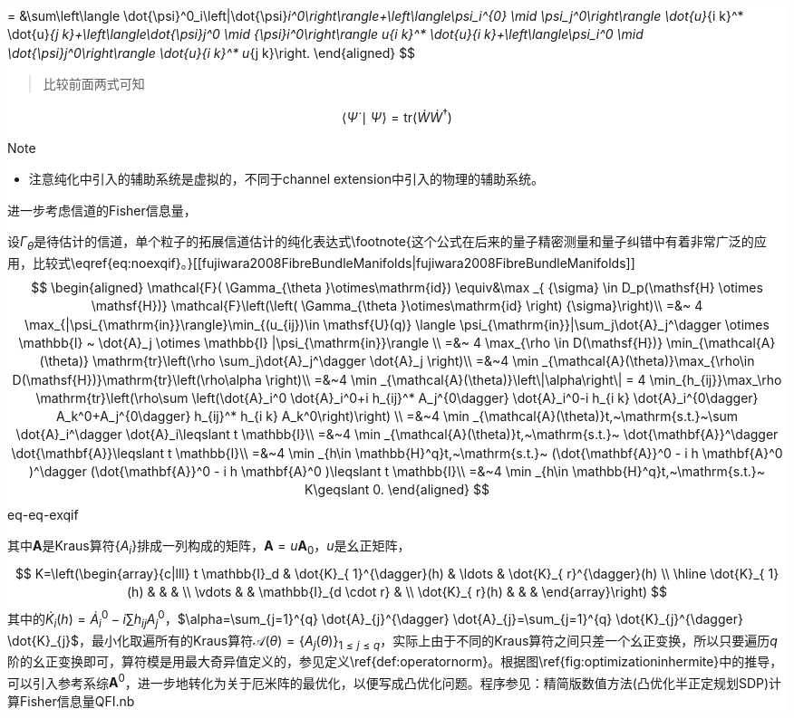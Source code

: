 = &\sum\left\langle \dot{\psi}^0_i\left|\dot{\psi}_i^0\right\rangle+\left\langle\psi_i^{0} \mid \psi_j^0\right\rangle \dot{u}_{i k}^* \dot{u}_{j k}+\left\langle\dot{\psi}_j^0 \mid  {\psi}_i^0\right\rangle u_{i k}^* \dot{u}_{i k}+\left\langle\psi_i^0 \mid \dot{\psi}_j^0\right\rangle \dot{u}_{i k}^* u_{j k}\right.
\end{aligned}
$$
>
>   比较前面两式可知
>
$$
\langle\dot{\Psi} \mid \dot{\Psi}\rangle= \mathrm{tr}\left(\dot{W}\dot{W}^\dagger\right)
$$

> [!note]
> - 注意纯化中引入的辅助系统是虚拟的，不同于channel extension中引入的物理的辅助系统。

进一步考虑信道的Fisher信息量，

设$\Gamma_{\theta}$是待估计的信道，单个粒子的拓展信道估计的纯化表达式\footnote{这个公式在后来的量子精密测量和量子纠错中有着非常广泛的应用，比较式\eqref{eq:noexqif}。}[[fujiwara2008FibreBundleManifolds\|fujiwara2008FibreBundleManifolds]]
$$
\begin{aligned}
        \mathcal{F}( \Gamma_{\theta }\otimes\mathrm{id}) \equiv&\max _{ {\sigma} \in D_p(\mathsf{H} \otimes \mathsf{H})} \mathcal{F}\left(\left( \Gamma_{\theta }\otimes\mathrm{id} \right) {\sigma}\right)\\
        =&~ 4 \max_{|\psi_{\mathrm{in}}\rangle}\min_{(u_{ij})\in \mathsf{U}(q)} \langle \psi_{\mathrm{in}}|\sum_j\dot{A}_j^\dagger \otimes \mathbb{I} ~ \dot{A}_j \otimes \mathbb{I} |\psi_{\mathrm{in}}\rangle 
        \\ =&~ 4 \max_{\rho \in D(\mathsf{H})} \min_{\mathcal{A}(\theta)} \mathrm{tr}\left(\rho \sum_j\dot{A}_j^\dagger  \dot{A}_j \right)\\ 
        =&~4 \min _{\mathcal{A}(\theta)}\max_{\rho\in D(\mathsf{H})}\mathrm{tr}\left(\rho\alpha \right)\\
        =&~4 \min _{\mathcal{A}(\theta)}\left\|\alpha\right\| = 4 \min_{h_{ij}}\max_\rho \mathrm{tr}\left(\rho\sum \left(\dot{A}_i^0 \dot{A}_i^0+i h_{ij}^* A_j^{0\dagger} \dot{A}_i^0-i h_{i k} \dot{A}_i^{0\dagger} A_k^0+A_j^{0\dagger} h_{ij}^* h_{i k} A_k^0\right)\right) \\ 
        =&~4 \min _{\mathcal{A}(\theta)}t,~\mathrm{s.t.}~\sum \dot{A}_i^\dagger \dot{A}_i\leqslant t \mathbb{I}\\
        =&~4 \min _{\mathcal{A}(\theta)}t,~\mathrm{s.t.}~ \dot{\mathbf{A}}^\dagger \dot{\mathbf{A}}\leqslant t \mathbb{I}\\
        =&~4 \min _{h\in \mathbb{H}^q}t,~\mathrm{s.t.}~ (\dot{\mathbf{A}}^0 - i h \mathbf{A}^0 )^\dagger (\dot{\mathbf{A}}^0 - i h \mathbf{A}^0 )\leqslant t \mathbb{I}\\
        =&~4 \min _{h\in \mathbb{H}^q}t,~\mathrm{s.t.}~ K\geqslant 0.
    \end{aligned}
$$
eq-eq-exqif

其中$\mathbf{A}$是Kraus算符$\{A_i\}$排成一列构成的矩阵，$\mathbf{A}=u \mathbf{A}_0$，$u$是幺正矩阵，
$$
K=\left(\begin{array}{c|lll}
    t \mathbb{I}_d & \dot{K}_{  1}^{\dagger}(h) & \ldots & \dot{K}_{  r}^{\dagger}(h) \\
    \hline \dot{K}_{  1}(h) & & & \\
    \vdots & & \mathbb{I}_{d \cdot r} & \\
    \dot{K}_{  r}(h) & & &
    \end{array}\right)
$$
其中的$\dot{K}_{  i}(h)=\dot{A}_{i}^0 -i \sum h_{ij}A_{j}^0$，$\alpha=\sum_{j=1}^{q} \dot{A}_{j}^{\dagger} \dot{A}_{j}=\sum_{j=1}^{q} \dot{K}_{j}^{\dagger} \dot{K}_{j}$，最小化取遍所有的Kraus算符$\mathcal{A}(\theta)=\left\{A_{j}(\theta)\right\}_{1 \leqslant j \leqslant q}$，实际上由于不同的Kraus算符之间只差一个幺正变换，所以只要遍历$q$阶的幺正变换即可，算符模是用最大奇异值定义的，参见定义\ref{def:operatornorm}。根据图\ref{fig:optimizationinhermite}中的推导，可以引入参考系综$\mathbf{A}^0$，进一步地转化为关于厄米阵的最优化，以便写成凸优化问题。程序参见：精简版数值方法(凸优化半正定规划SDP)计算Fisher信息量QFI.nb

